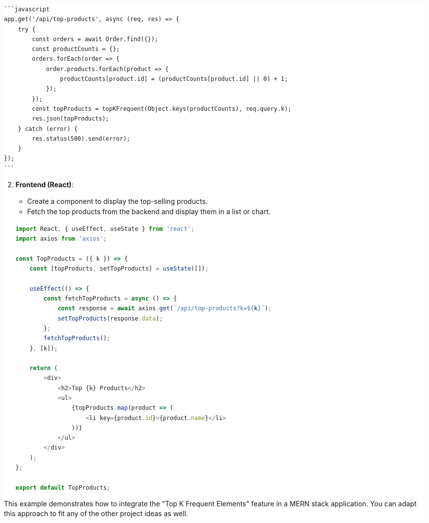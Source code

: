     ```javascript
    app.get('/api/top-products', async (req, res) => {
        try {
            const orders = await Order.find({});
            const productCounts = {};
            orders.forEach(order => {
                order.products.forEach(product => {
                    productCounts[product.id] = (productCounts[product.id] || 0) + 1;
                });
            });
            const topProducts = topKFrequent(Object.keys(productCounts), req.query.k);
            res.json(topProducts);
        } catch (error) {
            res.status(500).send(error);
        }
    });
    ```

2. **Frontend (React)**:
    - Create a component to display the top-selling products.
    - Fetch the top products from the backend and display them in a list or chart.

    ```javascript
    import React, { useEffect, useState } from 'react';
    import axios from 'axios';

    const TopProducts = ({ k }) => {
        const [topProducts, setTopProducts] = useState([]);

        useEffect(() => {
            const fetchTopProducts = async () => {
                const response = await axios.get(`/api/top-products?k=${k}`);
                setTopProducts(response.data);
            };
            fetchTopProducts();
        }, [k]);

        return (
            <div>
                <h2>Top {k} Products</h2>
                <ul>
                    {topProducts.map(product => (
                        <li key={product.id}>{product.name}</li>
                    ))}
                </ul>
            </div>
        );
    };

    export default TopProducts;
    ```

This example demonstrates how to integrate the "Top K Frequent Elements" feature in a MERN stack application. You can adapt this approach to fit any of the other project ideas as well.
